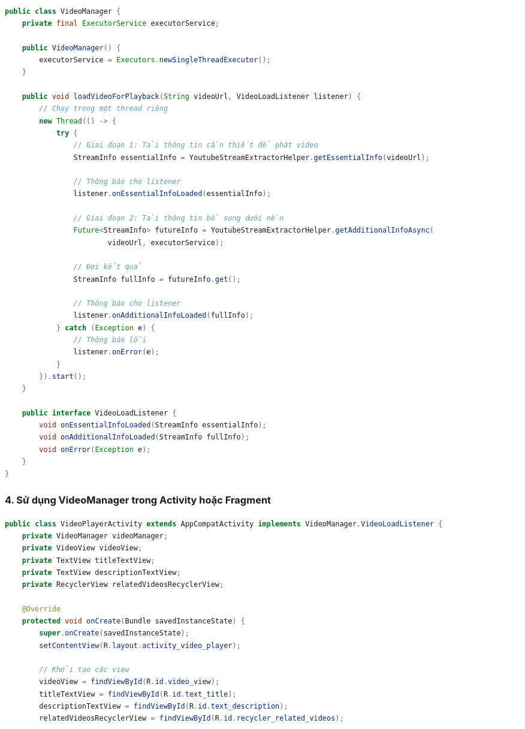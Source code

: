 ```java
public class VideoManager {
    private final ExecutorService executorService;
    
    public VideoManager() {
        executorService = Executors.newSingleThreadExecutor();
    }
    
    public void loadVideoForPlayback(String videoUrl, VideoLoadListener listener) {
        // Chạy trong một thread riêng
        new Thread(() -> {
            try {
                // Giai đoạn 1: Tải thông tin cần thiết để phát video
                StreamInfo essentialInfo = YoutubeStreamExtractorHelper.getEssentialInfo(videoUrl);
                
                // Thông báo cho listener
                listener.onEssentialInfoLoaded(essentialInfo);
                
                // Giai đoạn 2: Tải thông tin bổ sung dưới nền
                Future<StreamInfo> futureInfo = YoutubeStreamExtractorHelper.getAdditionalInfoAsync(
                        videoUrl, executorService);
                
                // Đợi kết quả
                StreamInfo fullInfo = futureInfo.get();
                
                // Thông báo cho listener
                listener.onAdditionalInfoLoaded(fullInfo);
            } catch (Exception e) {
                // Thông báo lỗi
                listener.onError(e);
            }
        }).start();
    }
    
    public interface VideoLoadListener {
        void onEssentialInfoLoaded(StreamInfo essentialInfo);
        void onAdditionalInfoLoaded(StreamInfo fullInfo);
        void onError(Exception e);
    }
}
```

### 4. Sử dụng VideoManager trong Activity hoặc Fragment

```java
public class VideoPlayerActivity extends AppCompatActivity implements VideoManager.VideoLoadListener {
    private VideoManager videoManager;
    private VideoView videoView;
    private TextView titleTextView;
    private TextView descriptionTextView;
    private RecyclerView relatedVideosRecyclerView;
    
    @Override
    protected void onCreate(Bundle savedInstanceState) {
        super.onCreate(savedInstanceState);
        setContentView(R.layout.activity_video_player);
        
        // Khởi tạo các view
        videoView = findViewById(R.id.video_view);
        titleTextView = findViewById(R.id.text_title);
        descriptionTextView = findViewById(R.id.text_description);
        relatedVideosRecyclerView = findViewById(R.id.recycler_related_videos);
```